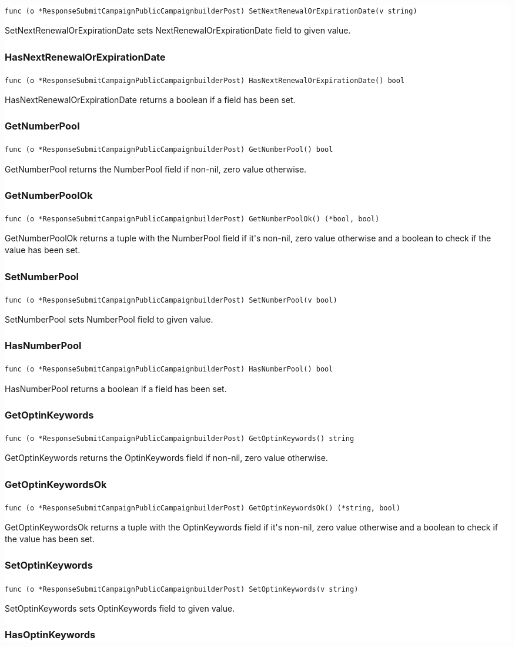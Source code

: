 `func (o *ResponseSubmitCampaignPublicCampaignbuilderPost) SetNextRenewalOrExpirationDate(v string)`

SetNextRenewalOrExpirationDate sets NextRenewalOrExpirationDate field to given value.

### HasNextRenewalOrExpirationDate

`func (o *ResponseSubmitCampaignPublicCampaignbuilderPost) HasNextRenewalOrExpirationDate() bool`

HasNextRenewalOrExpirationDate returns a boolean if a field has been set.

### GetNumberPool

`func (o *ResponseSubmitCampaignPublicCampaignbuilderPost) GetNumberPool() bool`

GetNumberPool returns the NumberPool field if non-nil, zero value otherwise.

### GetNumberPoolOk

`func (o *ResponseSubmitCampaignPublicCampaignbuilderPost) GetNumberPoolOk() (*bool, bool)`

GetNumberPoolOk returns a tuple with the NumberPool field if it's non-nil, zero value otherwise
and a boolean to check if the value has been set.

### SetNumberPool

`func (o *ResponseSubmitCampaignPublicCampaignbuilderPost) SetNumberPool(v bool)`

SetNumberPool sets NumberPool field to given value.

### HasNumberPool

`func (o *ResponseSubmitCampaignPublicCampaignbuilderPost) HasNumberPool() bool`

HasNumberPool returns a boolean if a field has been set.

### GetOptinKeywords

`func (o *ResponseSubmitCampaignPublicCampaignbuilderPost) GetOptinKeywords() string`

GetOptinKeywords returns the OptinKeywords field if non-nil, zero value otherwise.

### GetOptinKeywordsOk

`func (o *ResponseSubmitCampaignPublicCampaignbuilderPost) GetOptinKeywordsOk() (*string, bool)`

GetOptinKeywordsOk returns a tuple with the OptinKeywords field if it's non-nil, zero value otherwise
and a boolean to check if the value has been set.

### SetOptinKeywords

`func (o *ResponseSubmitCampaignPublicCampaignbuilderPost) SetOptinKeywords(v string)`

SetOptinKeywords sets OptinKeywords field to given value.

### HasOptinKeywords
